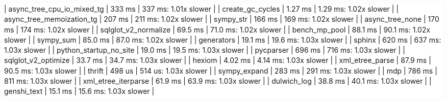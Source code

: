 | async_tree_cpu_io_mixed_tg | 333 ms                                                                                                               | 337 ms: 1.01x slower                                                                                                     |
| create_gc_cycles           | 1.27 ms                                                                                                              | 1.29 ms: 1.02x slower                                                                                                    |
| async_tree_memoization_tg  | 207 ms                                                                                                               | 211 ms: 1.02x slower                                                                                                     |
| sympy_str                  | 166 ms                                                                                                               | 169 ms: 1.02x slower                                                                                                     |
| async_tree_none            | 170 ms                                                                                                               | 174 ms: 1.02x slower                                                                                                     |
| sqlglot_v2_normalize       | 69.5 ms                                                                                                              | 71.0 ms: 1.02x slower                                                                                                    |
| bench_mp_pool              | 88.1 ms                                                                                                              | 90.1 ms: 1.02x slower                                                                                                    |
| sympy_sum                  | 85.0 ms                                                                                                              | 87.0 ms: 1.02x slower                                                                                                    |
| generators                 | 19.1 ms                                                                                                              | 19.6 ms: 1.03x slower                                                                                                    |
| sphinx                     | 620 ms                                                                                                               | 637 ms: 1.03x slower                                                                                                     |
| python_startup_no_site     | 19.0 ms                                                                                                              | 19.5 ms: 1.03x slower                                                                                                    |
| pycparser                  | 696 ms                                                                                                               | 716 ms: 1.03x slower                                                                                                     |
| sqlglot_v2_optimize        | 33.7 ms                                                                                                              | 34.7 ms: 1.03x slower                                                                                                    |
| hexiom                     | 4.02 ms                                                                                                              | 4.14 ms: 1.03x slower                                                                                                    |
| xml_etree_parse            | 87.9 ms                                                                                                              | 90.5 ms: 1.03x slower                                                                                                    |
| thrift                     | 498 us                                                                                                               | 514 us: 1.03x slower                                                                                                     |
| sympy_expand               | 283 ms                                                                                                               | 291 ms: 1.03x slower                                                                                                     |
| mdp                        | 786 ms                                                                                                               | 811 ms: 1.03x slower                                                                                                     |
| xml_etree_iterparse        | 61.9 ms                                                                                                              | 63.9 ms: 1.03x slower                                                                                                    |
| dulwich_log                | 38.8 ms                                                                                                              | 40.1 ms: 1.03x slower                                                                                                    |
| genshi_text                | 15.1 ms                                                                                                              | 15.6 ms: 1.03x slower                                                                                                    |